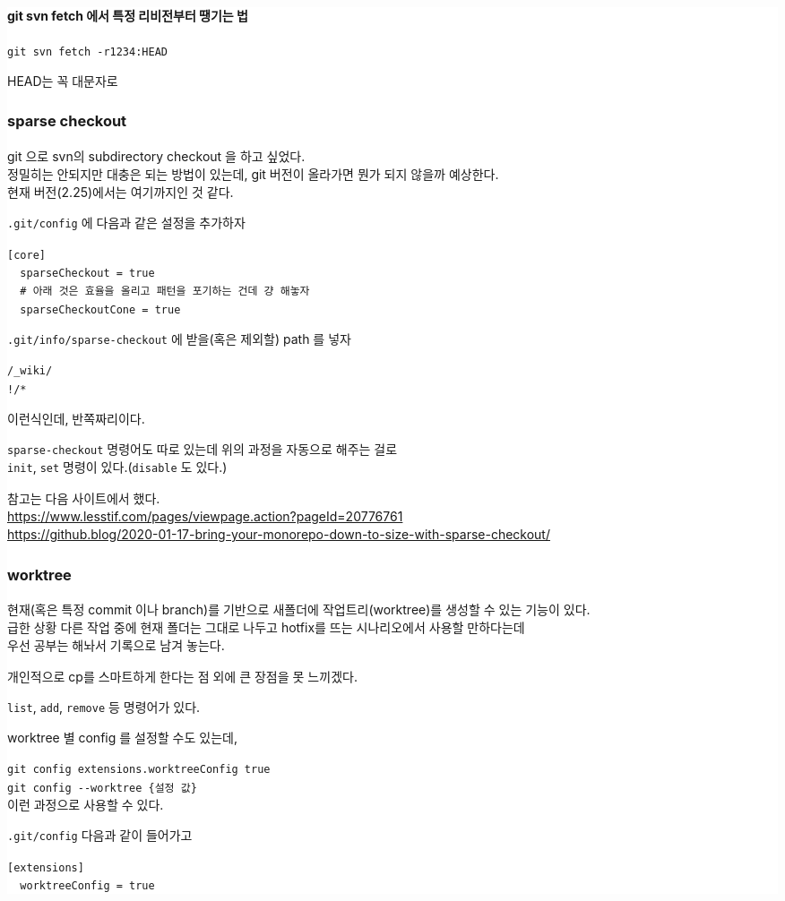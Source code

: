 #### git svn fetch 에서 특정 리비전부터 땡기는 법

`git svn fetch -r1234:HEAD`

HEAD는 꼭 대문자로

### sparse checkout

git 으로 svn의 subdirectory checkout 을 하고 싶었다.   
정밀히는 안되지만 대충은 되는 방법이 있는데, git 버전이 올라가면 뭔가 되지 않을까 예상한다.   
현재 버전(2.25)에서는 여기까지인 것 같다.

`.git/config` 에 다음과 같은 설정을 추가하자

```gitconfig
[core]
  sparseCheckout = true
  # 아래 것은 효율을 올리고 패턴을 포기하는 건데 걍 해놓자
  sparseCheckoutCone = true
```

`.git/info/sparse-checkout` 에 받을(혹은 제외할) path 를 넣자

```gitconfig
/_wiki/
!/*
```

이런식인데, 반쪽짜리이다.

`sparse-checkout` 명령어도 따로 있는데 위의 과정을 자동으로 해주는 걸로   
`init`, `set` 명령이 있다.(`disable` 도 있다.)

참고는 다음 사이트에서 했다.   
<https://www.lesstif.com/pages/viewpage.action?pageId=20776761>   
<https://github.blog/2020-01-17-bring-your-monorepo-down-to-size-with-sparse-checkout/>

### worktree

현재(혹은 특정 commit 이나 branch)를 기반으로 새폴더에 작업트리(worktree)를 생성할 수 있는 기능이 있다.   
급한 상황 다른 작업 중에 현재 폴더는 그대로 나두고 hotfix를 뜨는 시나리오에서 사용할 만하다는데   
우선 공부는 해놔서 기록으로 남겨 놓는다.

개인적으로 cp를 스마트하게 한다는 점 외에 큰 장점을 못 느끼겠다.

`list`, `add`, `remove` 등 명령어가 있다.

worktree 별 config 를 설정할 수도 있는데,

`git config extensions.worktreeConfig true`   
`git config --worktree {설정 값}`   
이런 과정으로 사용할 수 있다.

`.git/config` 다음과 같이 들어가고

```gitconfig
[extensions]
  worktreeConfig = true
```
